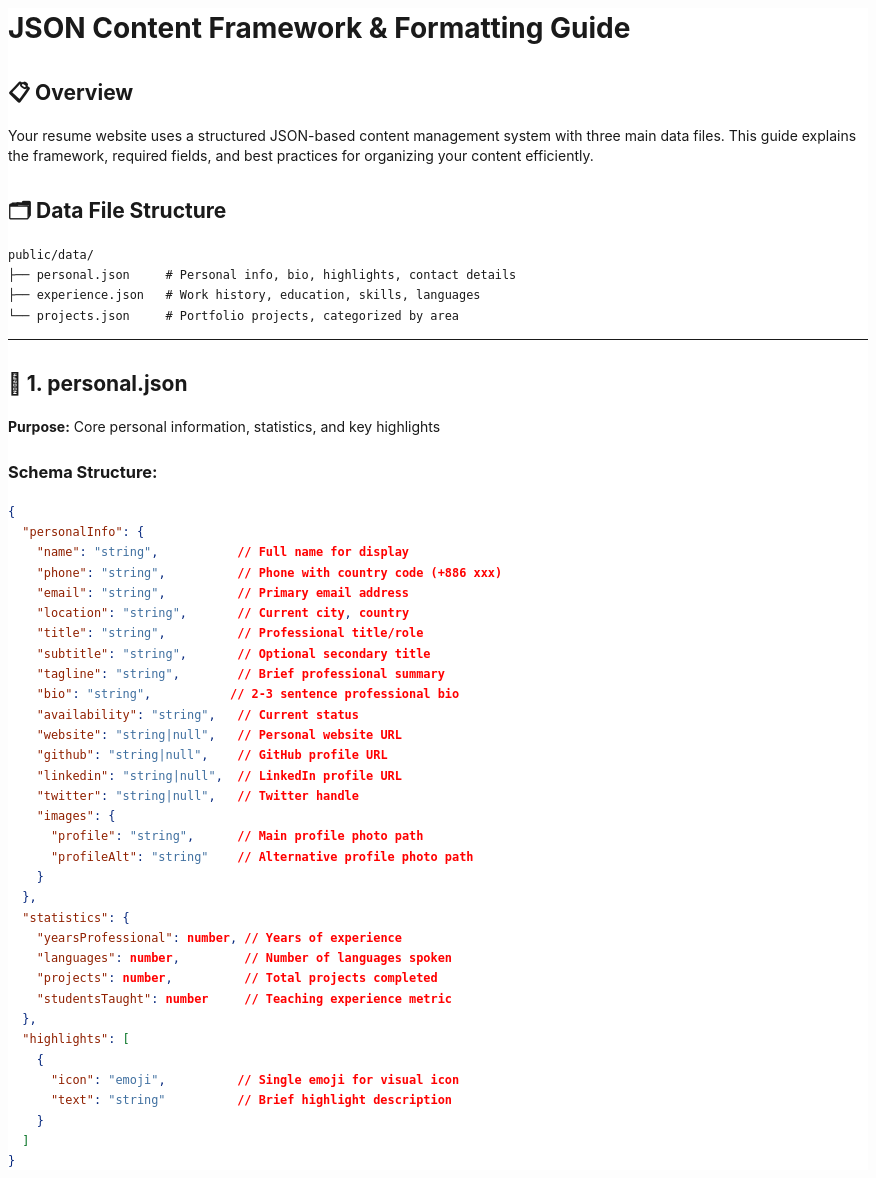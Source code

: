# JSON Content Framework & Formatting Guide

## 📋 Overview

Your resume website uses a structured JSON-based content management system with three main data files. This guide explains the framework, required fields, and best practices for organizing your content efficiently.

## 🗂️ Data File Structure

```
public/data/
├── personal.json     # Personal info, bio, highlights, contact details
├── experience.json   # Work history, education, skills, languages  
└── projects.json     # Portfolio projects, categorized by area
```

---

## 📄 **1. personal.json**

**Purpose:** Core personal information, statistics, and key highlights

### Schema Structure:
```json
{
  "personalInfo": {
    "name": "string",           // Full name for display
    "phone": "string",          // Phone with country code (+886 xxx)
    "email": "string",          // Primary email address
    "location": "string",       // Current city, country
    "title": "string",          // Professional title/role
    "subtitle": "string",       // Optional secondary title
    "tagline": "string",        // Brief professional summary
    "bio": "string",           // 2-3 sentence professional bio
    "availability": "string",   // Current status
    "website": "string|null",   // Personal website URL
    "github": "string|null",    // GitHub profile URL
    "linkedin": "string|null",  // LinkedIn profile URL
    "twitter": "string|null",   // Twitter handle
    "images": {
      "profile": "string",      // Main profile photo path
      "profileAlt": "string"    // Alternative profile photo path
    }
  },
  "statistics": {
    "yearsProfessional": number, // Years of experience
    "languages": number,         // Number of languages spoken
    "projects": number,          // Total projects completed
    "studentsTaught": number     // Teaching experience metric
  },
  "highlights": [
    {
      "icon": "emoji",          // Single emoji for visual icon
      "text": "string"          // Brief highlight description
    }
  ]
}
```
